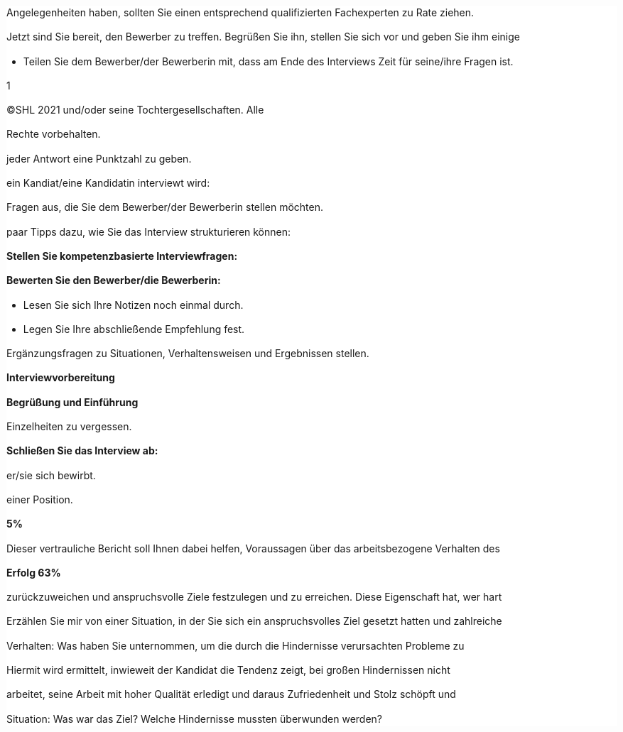Angelegenheiten haben, sollten Sie einen entsprechend qualifizierten Fachexperten zu Rate ziehen.

Jetzt sind Sie bereit, den Bewerber zu treffen. Begrüßen Sie ihn, stellen Sie sich vor und geben Sie ihm einige

- Teilen Sie dem Bewerber/der Bewerberin mit, dass am Ende des Interviews Zeit für seine/ihre Fragen ist.

1

©SHL 2021 und/oder seine Tochtergesellschaften. Alle

Rechte vorbehalten.

jeder Antwort eine Punktzahl zu geben.

ein Kandiat/eine Kandidatin interviewt wird:

Fragen aus, die Sie dem Bewerber/der Bewerberin stellen möchten.

paar Tipps dazu, wie Sie das Interview strukturieren können:

**Stellen Sie kompetenzbasierte Interviewfragen:**

**Bewerten Sie den Bewerber/die Bewerberin:**

- Lesen Sie sich Ihre Notizen noch einmal durch.

- Legen Sie Ihre abschließende Empfehlung fest.

Ergänzungsfragen zu Situationen, Verhaltensweisen und Ergebnissen stellen.

**Interviewvorbereitung**

**Begrüßung und Einführung**

Einzelheiten zu vergessen.

**Schließen Sie das Interview ab:**

er/sie sich bewirbt.

einer Position.

**5%**

Dieser vertrauliche Bericht soll Ihnen dabei helfen, Voraussagen über das arbeitsbezogene Verhalten des

**Erfolg 63%**

zurückzuweichen und anspruchsvolle Ziele festzulegen und zu erreichen. Diese Eigenschaft hat, wer hart

Erzählen Sie mir von einer Situation, in der Sie sich ein anspruchsvolles Ziel gesetzt hatten und zahlreiche

Verhalten: Was haben Sie unternommen, um die durch die Hindernisse verursachten Probleme zu

Hiermit wird ermittelt, inwieweit der Kandidat die Tendenz zeigt, bei großen Hindernissen nicht

arbeitet, seine Arbeit mit hoher Qualität erledigt und daraus Zufriedenheit und Stolz schöpft und

Situation: Was war das Ziel? Welche Hindernisse mussten überwunden werden?
